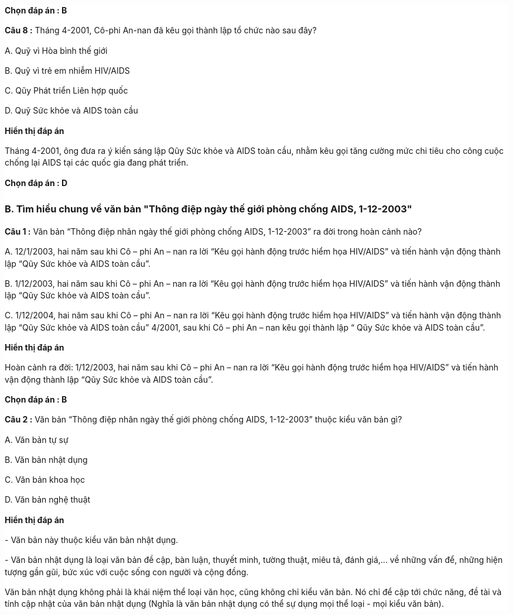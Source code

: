 **Chọn đáp án : B**

**Câu 8 :** Tháng 4-2001, Cô-phi An-nan đã kêu gọi thành lập tổ chức nào sau đây? 

A. Quỹ vì Hòa bình thế giới

B. Quỹ vì trẻ em nhiễm HIV/AIDS

C. Qũy Phát triển Liên hợp quốc

D. Quỹ Sức khỏe và AIDS toàn cầu

**Hiển thị đáp án**

Tháng 4-2001, ông đưa ra ý kiến sáng lập Qũy Sức khỏe và AIDS toàn cầu, nhằm kêu gọi tăng cường mức chi tiêu cho công cuộc chống lại AIDS tại các quốc gia đang phát triển.

**Chọn đáp án : D**

### B. Tìm hiểu chung về văn bản "Thông điệp ngày thế giới phòng chống AIDS, 1-12-2003" 

**Câu 1 :** Văn bản “Thông điệp nhân ngày thế giới phòng chống AIDS, 1-12-2003” ra đời trong hoàn cảnh nào? 

A. 12/1/2003, hai năm sau khi Cô – phi An – nan ra lời “Kêu gọi hành động trước hiểm họa HIV/AIDS” và tiến hành vận động thành lập “Qũy Sức khỏe và AIDS toàn cầu”.

B. 1/12/2003, hai năm sau khi Cô – phi An – nan ra lời “Kêu gọi hành động trước hiểm họa HIV/AIDS” và tiến hành vận động thành lập “Qũy Sức khỏe và AIDS toàn cầu”.

C. 1/12/2004, hai năm sau khi Cô – phi An – nan ra lời “Kêu gọi hành động trước hiểm họa HIV/AIDS” và tiến hành vận động thành lập “Qũy Sức khỏe và AIDS toàn cầu” 4/2001, sau khi Cô – phi An – nan kêu gọi thành lập “ Qũy Sức khỏe và AIDS toàn cầu”.

**Hiển thị đáp án**

Hoàn cảnh ra đời: 1/12/2003, hai năm sau khi Cô – phi An – nan ra lời “Kêu gọi hành động trước hiểm họa HIV/AIDS” và tiến hành vận động thành lập “Qũy Sức khỏe và AIDS toàn cầu”.

**Chọn đáp án : B**

**Câu 2 :** Văn bản “Thông điệp nhân ngày thế giới phòng chống AIDS, 1-12-2003” thuộc kiểu văn bản gì? 

A. Văn bản tự sự

B. Văn bản nhật dụng

C. Văn bản khoa học

D. Văn bản nghệ thuật

**Hiển thị đáp án**

\- Văn bản này thuộc kiểu văn bản nhật dụng.

\- Văn bản nhật dụng là loại văn bản đề cập, bàn luận, thuyết minh, tường thuật, miêu tả, đánh giá,... về những vấn để, những hiện tượng gần gũi, bức xúc với cuộc sống con người và cộng đồng. 

Văn bản nhật dụng không phải là khái niệm thể loại văn học, cũng không chỉ kiểu văn bản. Nó chỉ để cập tới chức năng, đề tài và tính cập nhật của văn bản nhật dụng (Nghĩa là văn bản nhật dụng có thể sự dụng mọi thể loại - mọi kiểu văn bản).
